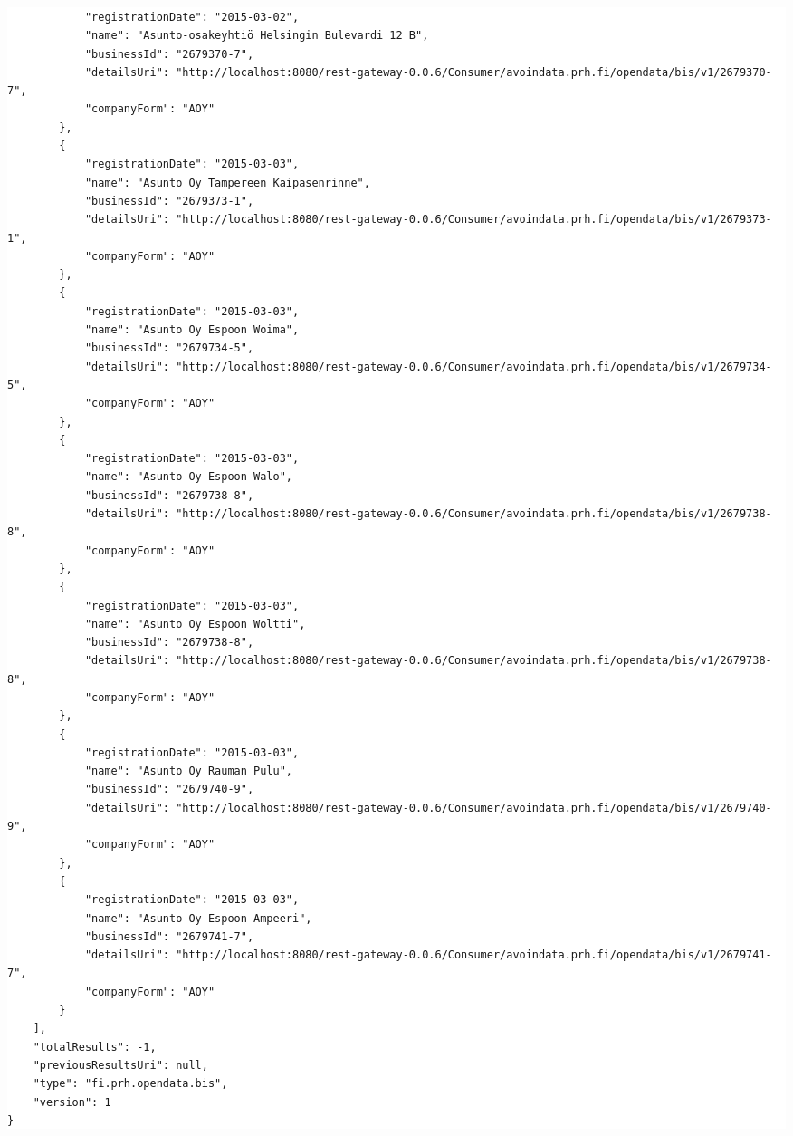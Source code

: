 ```
            "registrationDate": "2015-03-02",
            "name": "Asunto-osakeyhtiö Helsingin Bulevardi 12 B",
            "businessId": "2679370-7",
            "detailsUri": "http://localhost:8080/rest-gateway-0.0.6/Consumer/avoindata.prh.fi/opendata/bis/v1/2679370-7",
            "companyForm": "AOY"
        },
        {
            "registrationDate": "2015-03-03",
            "name": "Asunto Oy Tampereen Kaipasenrinne",
            "businessId": "2679373-1",
            "detailsUri": "http://localhost:8080/rest-gateway-0.0.6/Consumer/avoindata.prh.fi/opendata/bis/v1/2679373-1",
            "companyForm": "AOY"
        },
        {
            "registrationDate": "2015-03-03",
            "name": "Asunto Oy Espoon Woima",
            "businessId": "2679734-5",
            "detailsUri": "http://localhost:8080/rest-gateway-0.0.6/Consumer/avoindata.prh.fi/opendata/bis/v1/2679734-5",
            "companyForm": "AOY"
        },
        {
            "registrationDate": "2015-03-03",
            "name": "Asunto Oy Espoon Walo",
            "businessId": "2679738-8",
            "detailsUri": "http://localhost:8080/rest-gateway-0.0.6/Consumer/avoindata.prh.fi/opendata/bis/v1/2679738-8",
            "companyForm": "AOY"
        },
        {
            "registrationDate": "2015-03-03",
            "name": "Asunto Oy Espoon Woltti",
            "businessId": "2679738-8",
            "detailsUri": "http://localhost:8080/rest-gateway-0.0.6/Consumer/avoindata.prh.fi/opendata/bis/v1/2679738-8",
            "companyForm": "AOY"
        },
        {
            "registrationDate": "2015-03-03",
            "name": "Asunto Oy Rauman Pulu",
            "businessId": "2679740-9",
            "detailsUri": "http://localhost:8080/rest-gateway-0.0.6/Consumer/avoindata.prh.fi/opendata/bis/v1/2679740-9",
            "companyForm": "AOY"
        },
        {
            "registrationDate": "2015-03-03",
            "name": "Asunto Oy Espoon Ampeeri",
            "businessId": "2679741-7",
            "detailsUri": "http://localhost:8080/rest-gateway-0.0.6/Consumer/avoindata.prh.fi/opendata/bis/v1/2679741-7",
            "companyForm": "AOY"
        }
    ],
    "totalResults": -1,
    "previousResultsUri": null,
    "type": "fi.prh.opendata.bis",
    "version": 1
}
```
